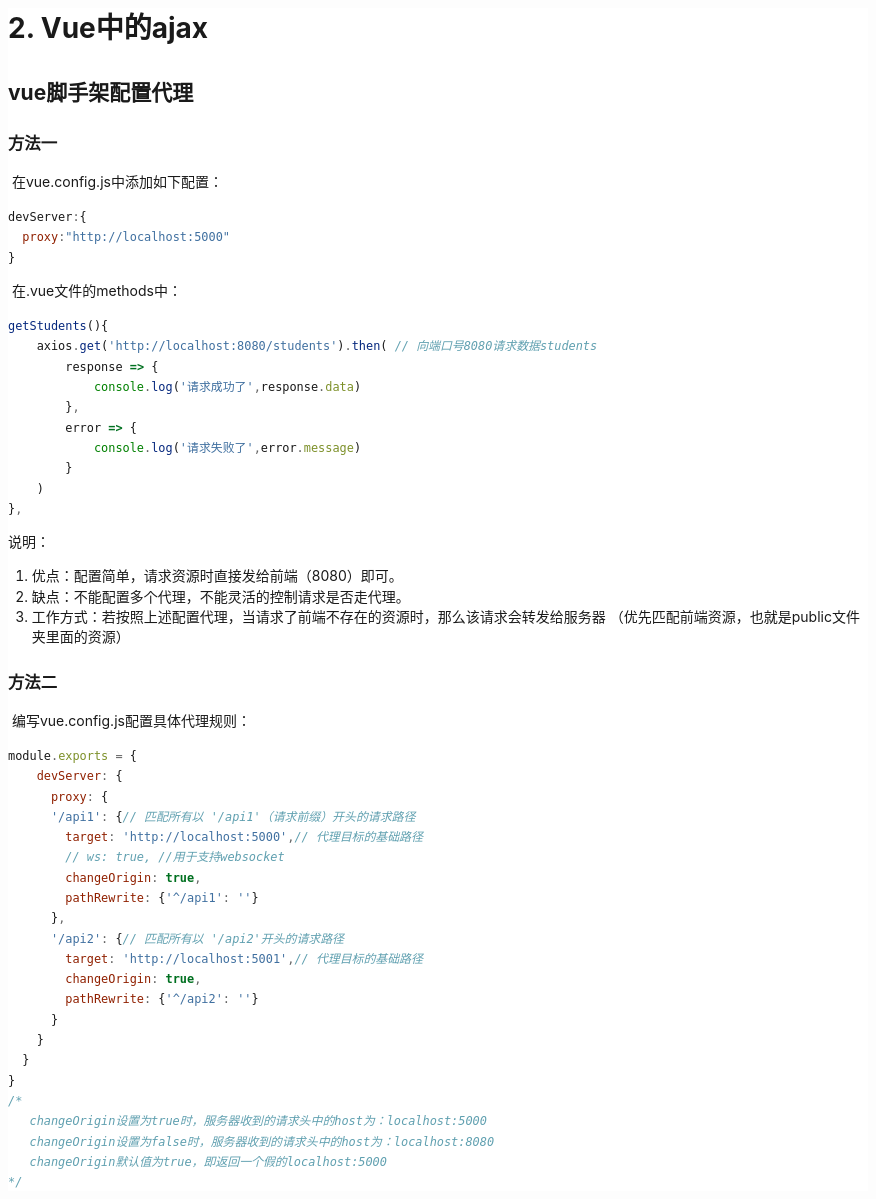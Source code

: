 # 2. Vue中的ajax

## vue脚手架配置代理

### 方法一

​	在vue.config.js中添加如下配置：

```js
devServer:{
  proxy:"http://localhost:5000"
}
```

​	在.vue文件的methods中：

```js
getStudents(){
	axios.get('http://localhost:8080/students').then( // 向端口号8080请求数据students
		response => {
			console.log('请求成功了',response.data)
		},
		error => {
			console.log('请求失败了',error.message)
		}
	)
},
```

说明：

1. 优点：配置简单，请求资源时直接发给前端（8080）即可。
2. 缺点：不能配置多个代理，不能灵活的控制请求是否走代理。
3. 工作方式：若按照上述配置代理，当请求了前端不存在的资源时，那么该请求会转发给服务器 （优先匹配前端资源，也就是public文件夹里面的资源）

### 方法二

​	编写vue.config.js配置具体代理规则：

```js
module.exports = {
	devServer: {
      proxy: {
      '/api1': {// 匹配所有以 '/api1'（请求前缀）开头的请求路径
        target: 'http://localhost:5000',// 代理目标的基础路径
        // ws: true, //用于支持websocket
        changeOrigin: true,
        pathRewrite: {'^/api1': ''}
      },
      '/api2': {// 匹配所有以 '/api2'开头的请求路径
        target: 'http://localhost:5001',// 代理目标的基础路径
        changeOrigin: true,
        pathRewrite: {'^/api2': ''}
      }
    }
  }
}
/*
   changeOrigin设置为true时，服务器收到的请求头中的host为：localhost:5000
   changeOrigin设置为false时，服务器收到的请求头中的host为：localhost:8080
   changeOrigin默认值为true，即返回一个假的localhost:5000
*/
```
